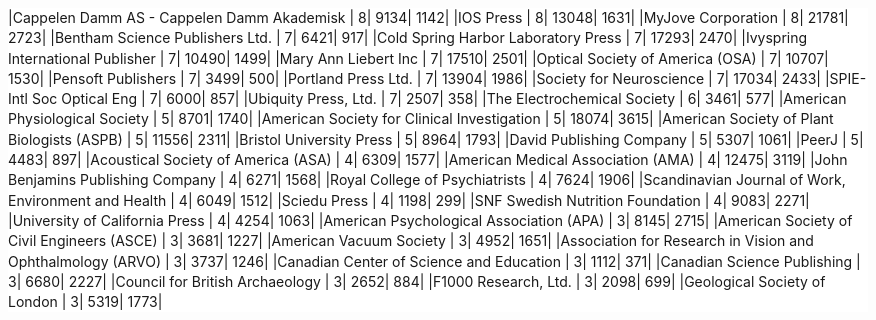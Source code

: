 |Cappelen Damm AS - Cappelen Damm Akademisk                            |        8|              9134|          1142|
|IOS Press                                                             |        8|             13048|          1631|
|MyJove Corporation                                                    |        8|             21781|          2723|
|Bentham Science Publishers Ltd.                                       |        7|              6421|           917|
|Cold Spring Harbor Laboratory Press                                   |        7|             17293|          2470|
|Ivyspring International Publisher                                     |        7|             10490|          1499|
|Mary Ann Liebert Inc                                                  |        7|             17510|          2501|
|Optical Society of America (OSA)                                      |        7|             10707|          1530|
|Pensoft Publishers                                                    |        7|              3499|           500|
|Portland Press Ltd.                                                   |        7|             13904|          1986|
|Society for Neuroscience                                              |        7|             17034|          2433|
|SPIE-Intl Soc Optical Eng                                             |        7|              6000|           857|
|Ubiquity Press, Ltd.                                                  |        7|              2507|           358|
|The Electrochemical Society                                           |        6|              3461|           577|
|American Physiological Society                                        |        5|              8701|          1740|
|American Society for Clinical Investigation                           |        5|             18074|          3615|
|American Society of Plant Biologists (ASPB)                           |        5|             11556|          2311|
|Bristol University Press                                              |        5|              8964|          1793|
|David Publishing Company                                              |        5|              5307|          1061|
|PeerJ                                                                 |        5|              4483|           897|
|Acoustical Society of America (ASA)                                   |        4|              6309|          1577|
|American Medical Association (AMA)                                    |        4|             12475|          3119|
|John Benjamins Publishing Company                                     |        4|              6271|          1568|
|Royal College of Psychiatrists                                        |        4|              7624|          1906|
|Scandinavian Journal of Work, Environment and Health                  |        4|              6049|          1512|
|Sciedu Press                                                          |        4|              1198|           299|
|SNF Swedish Nutrition Foundation                                      |        4|              9083|          2271|
|University of California Press                                        |        4|              4254|          1063|
|American Psychological Association (APA)                              |        3|              8145|          2715|
|American Society of Civil Engineers (ASCE)                            |        3|              3681|          1227|
|American Vacuum Society                                               |        3|              4952|          1651|
|Association for Research in Vision and Ophthalmology (ARVO)           |        3|              3737|          1246|
|Canadian Center of Science and Education                              |        3|              1112|           371|
|Canadian Science Publishing                                           |        3|              6680|          2227|
|Council for British Archaeology                                       |        3|              2652|           884|
|F1000 Research, Ltd.                                                  |        3|              2098|           699|
|Geological Society of London                                          |        3|              5319|          1773|